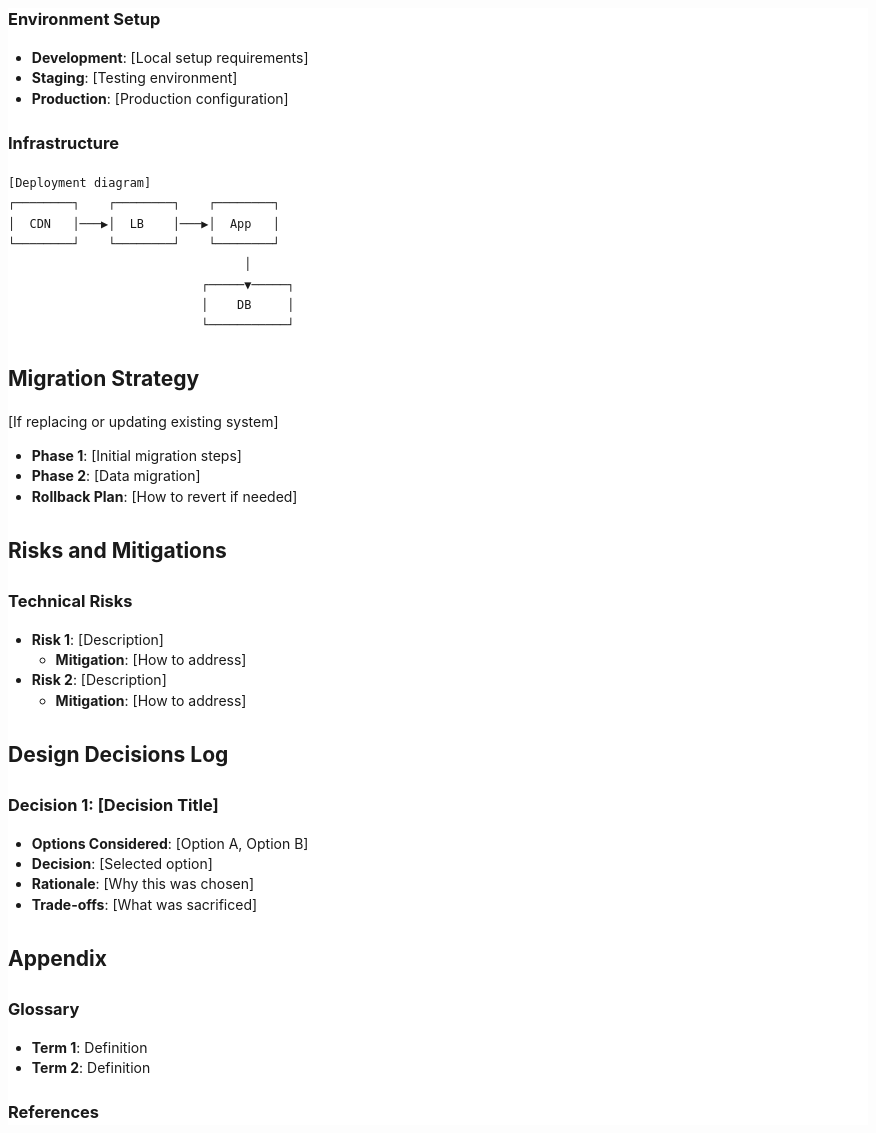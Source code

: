 ### Environment Setup
- **Development**: [Local setup requirements]
- **Staging**: [Testing environment]
- **Production**: [Production configuration]

### Infrastructure

```
[Deployment diagram]
┌────────┐    ┌────────┐    ┌────────┐
│  CDN   │───▶│  LB    │───▶│  App   │
└────────┘    └────────┘    └────────┘
                                 │
                           ┌─────▼─────┐
                           │    DB     │
                           └───────────┘
```

## Migration Strategy
[If replacing or updating existing system]
- **Phase 1**: [Initial migration steps]
- **Phase 2**: [Data migration]
- **Rollback Plan**: [How to revert if needed]

## Risks and Mitigations

### Technical Risks
- **Risk 1**: [Description]
  - **Mitigation**: [How to address]
- **Risk 2**: [Description]
  - **Mitigation**: [How to address]

## Design Decisions Log

### Decision 1: [Decision Title]
- **Options Considered**: [Option A, Option B]
- **Decision**: [Selected option]
- **Rationale**: [Why this was chosen]
- **Trade-offs**: [What was sacrificed]

## Appendix

### Glossary
- **Term 1**: Definition
- **Term 2**: Definition

### References
